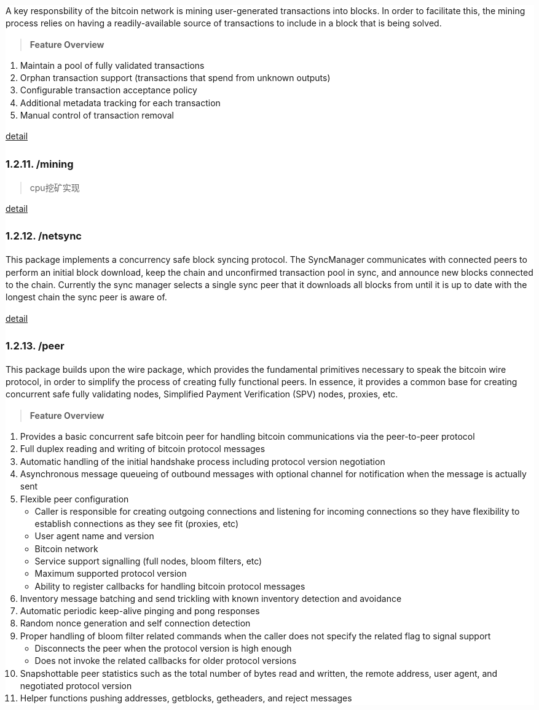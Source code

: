 A key responsbility of the bitcoin network is mining user-generated transactions into blocks.
 In order to facilitate this, the mining process relies on having a readily-available source of 
 transactions to include in a block that is being solved.

> **Feature Overview**

1. Maintain a pool of fully validated transactions
2. Orphan transaction support (transactions that spend from unknown outputs)
3. Configurable transaction acceptance policy
4. Additional metadata tracking for each transaction
5. Manual control of transaction removal

[detail](https://github.com/btcsuite/btcd/tree/master/mempool)

### 1.2.11. /mining

>cpu挖矿实现

[detail](https://github.com/btcsuite/btcd/tree/master/mining)

### 1.2.12. /netsync

This package implements a concurrency safe block syncing protocol. 
The SyncManager communicates with connected peers to perform an initial block download, 
keep the chain and unconfirmed transaction pool in sync, and announce new blocks connected to the chain. 
Currently the sync manager selects a single sync peer that it downloads all blocks from 
until it is up to date with the longest chain the sync peer is aware of.

[detail](https://github.com/btcsuite/btcd/tree/master/netsync)

### 1.2.13. /peer

This package builds upon the wire package, which provides the fundamental primitives necessary to speak 
the bitcoin wire protocol, in order to simplify the process of creating fully functional peers. 
In essence, it provides a common base for creating concurrent safe fully validating nodes, 
Simplified Payment Verification (SPV) nodes, proxies, etc.

>**Feature Overview**

1. Provides a basic concurrent safe bitcoin peer for handling bitcoin communications via the peer-to-peer protocol
2. Full duplex reading and writing of bitcoin protocol messages
3. Automatic handling of the initial handshake process including protocol version negotiation
4. Asynchronous message queueing of outbound messages with optional channel for notification when the message is actually sent
5. Flexible peer configuration
   - Caller is responsible for creating outgoing connections and listening for incoming connections so they have flexibility to establish connections as they see fit (proxies, etc)
   - User agent name and version
   - Bitcoin network
   - Service support signalling (full nodes, bloom filters, etc)
   - Maximum supported protocol version
   - Ability to register callbacks for handling bitcoin protocol messages
6. Inventory message batching and send trickling with known inventory detection
   and avoidance
7. Automatic periodic keep-alive pinging and pong responses
8. Random nonce generation and self connection detection
9. Proper handling of bloom filter related commands when the caller does not specify the related flag to signal support
   - Disconnects the peer when the protocol version is high enough
   - Does not invoke the related callbacks for older protocol versions
10. Snapshottable peer statistics such as the total number of bytes read and written, the remote address, user agent, and negotiated protocol version
11. Helper functions pushing addresses, getblocks, getheaders, and reject
   messages